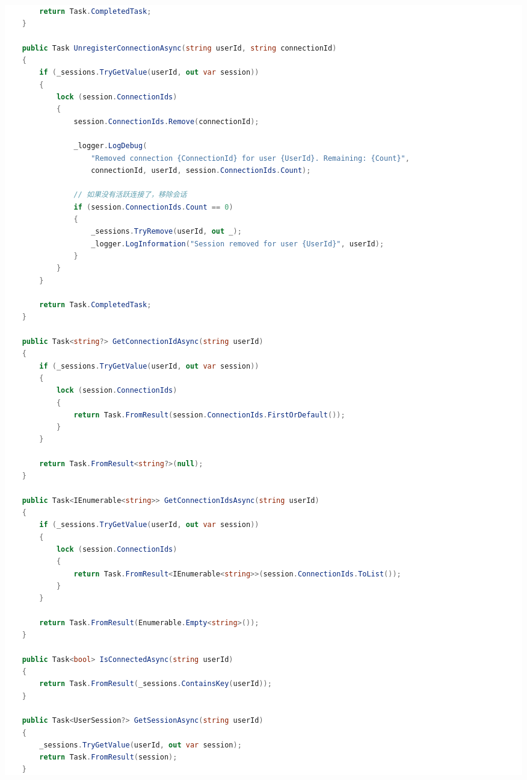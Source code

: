 ```csharp
        return Task.CompletedTask;
    }

    public Task UnregisterConnectionAsync(string userId, string connectionId)
    {
        if (_sessions.TryGetValue(userId, out var session))
        {
            lock (session.ConnectionIds)
            {
                session.ConnectionIds.Remove(connectionId);
                
                _logger.LogDebug(
                    "Removed connection {ConnectionId} for user {UserId}. Remaining: {Count}",
                    connectionId, userId, session.ConnectionIds.Count);

                // 如果没有活跃连接了，移除会话
                if (session.ConnectionIds.Count == 0)
                {
                    _sessions.TryRemove(userId, out _);
                    _logger.LogInformation("Session removed for user {UserId}", userId);
                }
            }
        }

        return Task.CompletedTask;
    }

    public Task<string?> GetConnectionIdAsync(string userId)
    {
        if (_sessions.TryGetValue(userId, out var session))
        {
            lock (session.ConnectionIds)
            {
                return Task.FromResult(session.ConnectionIds.FirstOrDefault());
            }
        }

        return Task.FromResult<string?>(null);
    }

    public Task<IEnumerable<string>> GetConnectionIdsAsync(string userId)
    {
        if (_sessions.TryGetValue(userId, out var session))
        {
            lock (session.ConnectionIds)
            {
                return Task.FromResult<IEnumerable<string>>(session.ConnectionIds.ToList());
            }
        }

        return Task.FromResult(Enumerable.Empty<string>());
    }

    public Task<bool> IsConnectedAsync(string userId)
    {
        return Task.FromResult(_sessions.ContainsKey(userId));
    }

    public Task<UserSession?> GetSessionAsync(string userId)
    {
        _sessions.TryGetValue(userId, out var session);
        return Task.FromResult(session);
    }
```